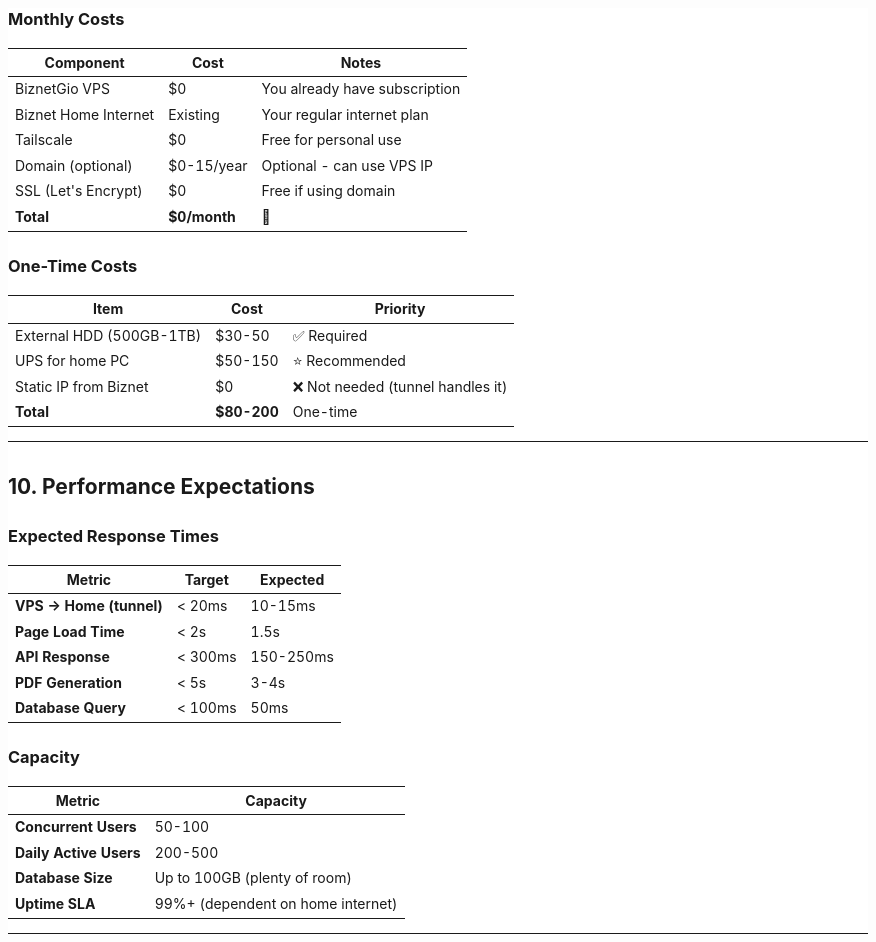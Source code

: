 ### **Monthly Costs**

| Component | Cost | Notes |
|-----------|------|-------|
| BiznetGio VPS | $0 | You already have subscription |
| Biznet Home Internet | Existing | Your regular internet plan |
| Tailscale | $0 | Free for personal use |
| Domain (optional) | $0-15/year | Optional - can use VPS IP |
| SSL (Let's Encrypt) | $0 | Free if using domain |
| **Total** | **$0/month** | 🎉 |

### **One-Time Costs**

| Item | Cost | Priority |
|------|------|----------|
| External HDD (500GB-1TB) | $30-50 | ✅ Required |
| UPS for home PC | $50-150 | ⭐ Recommended |
| Static IP from Biznet | $0 | ❌ Not needed (tunnel handles it) |
| **Total** | **$80-200** | One-time |

---

## 10. Performance Expectations

### **Expected Response Times**

| Metric | Target | Expected |
|--------|--------|----------|
| **VPS → Home (tunnel)** | < 20ms | 10-15ms |
| **Page Load Time** | < 2s | 1.5s |
| **API Response** | < 300ms | 150-250ms |
| **PDF Generation** | < 5s | 3-4s |
| **Database Query** | < 100ms | 50ms |

### **Capacity**

| Metric | Capacity |
|--------|----------|
| **Concurrent Users** | 50-100 |
| **Daily Active Users** | 200-500 |
| **Database Size** | Up to 100GB (plenty of room) |
| **Uptime SLA** | 99%+ (dependent on home internet) |

---